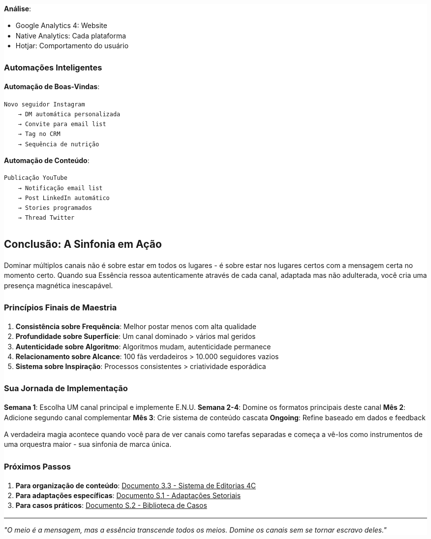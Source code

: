 **Análise**:
- Google Analytics 4: Website
- Native Analytics: Cada plataforma
- Hotjar: Comportamento do usuário

### Automações Inteligentes

**Automação de Boas-Vindas**:
```
Novo seguidor Instagram
    → DM automática personalizada
    → Convite para email list
    → Tag no CRM
    → Sequência de nutrição
```

**Automação de Conteúdo**:
```
Publicação YouTube
    → Notificação email list
    → Post LinkedIn automático
    → Stories programados
    → Thread Twitter
```

## Conclusão: A Sinfonia em Ação

Dominar múltiplos canais não é sobre estar em todos os lugares - é sobre estar nos lugares certos com a mensagem certa no momento certo. Quando sua Essência ressoa autenticamente através de cada canal, adaptada mas não adulterada, você cria uma presença magnética inescapável.

### Princípios Finais de Maestria

1. **Consistência sobre Frequência**: Melhor postar menos com alta qualidade
2. **Profundidade sobre Superfície**: Um canal dominado > vários mal geridos
3. **Autenticidade sobre Algoritmo**: Algoritmos mudam, autenticidade permanece
4. **Relacionamento sobre Alcance**: 100 fãs verdadeiros > 10.000 seguidores vazios
5. **Sistema sobre Inspiração**: Processos consistentes > criatividade esporádica

### Sua Jornada de Implementação

**Semana 1**: Escolha UM canal principal e implemente E.N.U.
**Semana 2-4**: Domine os formatos principais deste canal
**Mês 2**: Adicione segundo canal complementar
**Mês 3**: Crie sistema de conteúdo cascata
**Ongoing**: Refine baseado em dados e feedback

A verdadeira magia acontece quando você para de ver canais como tarefas separadas e começa a vê-los como instrumentos de uma orquestra maior - sua sinfonia de marca única.

### Próximos Passos

1. **Para organização de conteúdo**: [Documento 3.3 - Sistema de Editorias 4C](doc3.3-editorias)
2. **Para adaptações específicas**: [Documento S.1 - Adaptações Setoriais](docS.1-adaptacoes)
3. **Para casos práticos**: [Documento S.2 - Biblioteca de Casos](docS.2-casos)

---

*"O meio é a mensagem, mas a essência transcende todos os meios. Domine os canais sem se tornar escravo deles."*